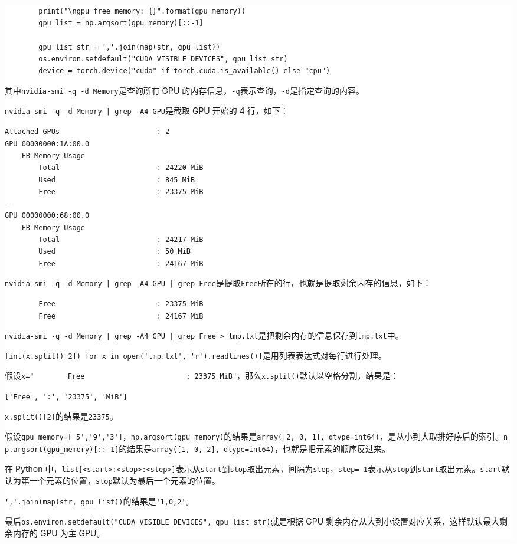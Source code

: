 ```
        print("\ngpu free memory: {}".format(gpu_memory))
        gpu_list = np.argsort(gpu_memory)[::-1]

        gpu_list_str = ','.join(map(str, gpu_list))
        os.environ.setdefault("CUDA_VISIBLE_DEVICES", gpu_list_str)
        device = torch.device("cuda" if torch.cuda.is_available() else "cpu")
```

其中`nvidia-smi -q -d Memory`是查询所有 GPU 的内存信息，`-q`表示查询，`-d`是指定查询的内容。

`nvidia-smi -q -d Memory | grep -A4 GPU`是截取 GPU 开始的 4 行，如下：

```
Attached GPUs                       : 2
GPU 00000000:1A:00.0
    FB Memory Usage
        Total                       : 24220 MiB
        Used                        : 845 MiB
        Free                        : 23375 MiB
--
GPU 00000000:68:00.0
    FB Memory Usage
        Total                       : 24217 MiB
        Used                        : 50 MiB
        Free                        : 24167 MiB
```

`nvidia-smi -q -d Memory | grep -A4 GPU | grep Free`是提取`Free`所在的行，也就是提取剩余内存的信息，如下：

```
        Free                        : 23375 MiB
        Free                        : 24167 MiB
```

`nvidia-smi -q -d Memory | grep -A4 GPU | grep Free > tmp.txt`是把剩余内存的信息保存到`tmp.txt`中。

`[int(x.split()[2]) for x in open('tmp.txt', 'r').readlines()]`是用列表表达式对每行进行处理。

假设`x="        Free                        : 23375 MiB"`，那么`x.split()`默认以空格分割，结果是：

```
['Free', ':', '23375', 'MiB']
```

`x.split()[2]`的结果是`23375`。

假设`gpu_memory=['5','9','3']`，`np.argsort(gpu_memory)`的结果是`array([2, 0, 1], dtype=int64)`，是从小到大取排好序后的索引。`np.argsort(gpu_memory)[::-1]`的结果是`array([1, 0, 2], dtype=int64)`，也就是把元素的顺序反过来。

在 Python 中，`list[<start>:<stop>:<step>]`表示从`start`到`stop`取出元素，间隔为`step`，`step=-1`表示从`stop`到`start`取出元素。`start`默认为第一个元素的位置，`stop`默认为最后一个元素的位置。

`','.join(map(str, gpu_list))`的结果是`'1,0,2'`。

最后`os.environ.setdefault("CUDA_VISIBLE_DEVICES", gpu_list_str)`就是根据 GPU 剩余内存从大到小设置对应关系，这样默认最大剩余内存的 GPU 为主 GPU。


